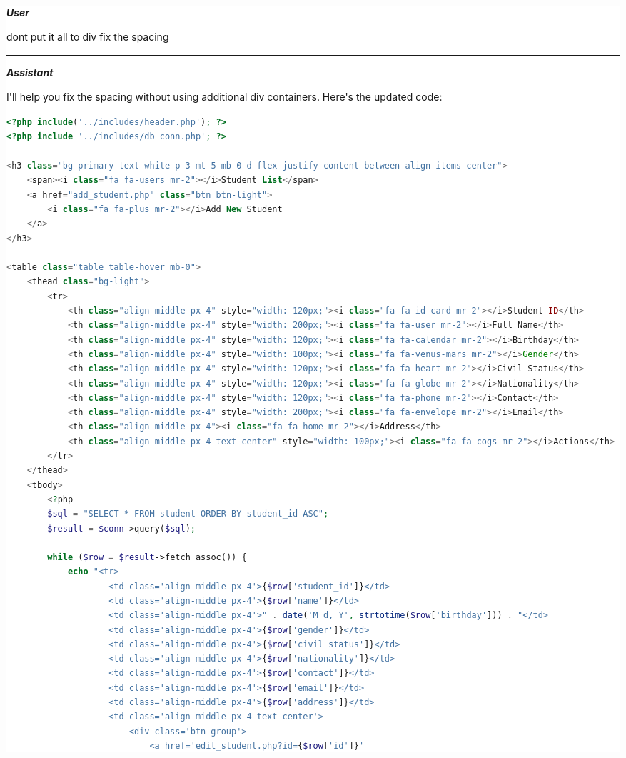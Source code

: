 
_**User**_

dont put it all to div fix the spacing

---

_**Assistant**_

I'll help you fix the spacing without using additional div containers. Here's the updated code:

````php
<?php include('../includes/header.php'); ?>
<?php include '../includes/db_conn.php'; ?>

<h3 class="bg-primary text-white p-3 mt-5 mb-0 d-flex justify-content-between align-items-center">
    <span><i class="fa fa-users mr-2"></i>Student List</span>
    <a href="add_student.php" class="btn btn-light">
        <i class="fa fa-plus mr-2"></i>Add New Student
    </a>
</h3>

<table class="table table-hover mb-0">
    <thead class="bg-light">
        <tr>
            <th class="align-middle px-4" style="width: 120px;"><i class="fa fa-id-card mr-2"></i>Student ID</th>
            <th class="align-middle px-4" style="width: 200px;"><i class="fa fa-user mr-2"></i>Full Name</th>
            <th class="align-middle px-4" style="width: 120px;"><i class="fa fa-calendar mr-2"></i>Birthday</th>
            <th class="align-middle px-4" style="width: 100px;"><i class="fa fa-venus-mars mr-2"></i>Gender</th>
            <th class="align-middle px-4" style="width: 120px;"><i class="fa fa-heart mr-2"></i>Civil Status</th>
            <th class="align-middle px-4" style="width: 120px;"><i class="fa fa-globe mr-2"></i>Nationality</th>
            <th class="align-middle px-4" style="width: 120px;"><i class="fa fa-phone mr-2"></i>Contact</th>
            <th class="align-middle px-4" style="width: 200px;"><i class="fa fa-envelope mr-2"></i>Email</th>
            <th class="align-middle px-4"><i class="fa fa-home mr-2"></i>Address</th>
            <th class="align-middle px-4 text-center" style="width: 100px;"><i class="fa fa-cogs mr-2"></i>Actions</th>
        </tr>
    </thead>
    <tbody>
        <?php
        $sql = "SELECT * FROM student ORDER BY student_id ASC";
        $result = $conn->query($sql);
        
        while ($row = $result->fetch_assoc()) {
            echo "<tr>
                    <td class='align-middle px-4'>{$row['student_id']}</td>
                    <td class='align-middle px-4'>{$row['name']}</td>
                    <td class='align-middle px-4'>" . date('M d, Y', strtotime($row['birthday'])) . "</td>
                    <td class='align-middle px-4'>{$row['gender']}</td>
                    <td class='align-middle px-4'>{$row['civil_status']}</td>
                    <td class='align-middle px-4'>{$row['nationality']}</td>
                    <td class='align-middle px-4'>{$row['contact']}</td>
                    <td class='align-middle px-4'>{$row['email']}</td>
                    <td class='align-middle px-4'>{$row['address']}</td>
                    <td class='align-middle px-4 text-center'>
                        <div class='btn-group'>
                            <a href='edit_student.php?id={$row['id']}' 
````
